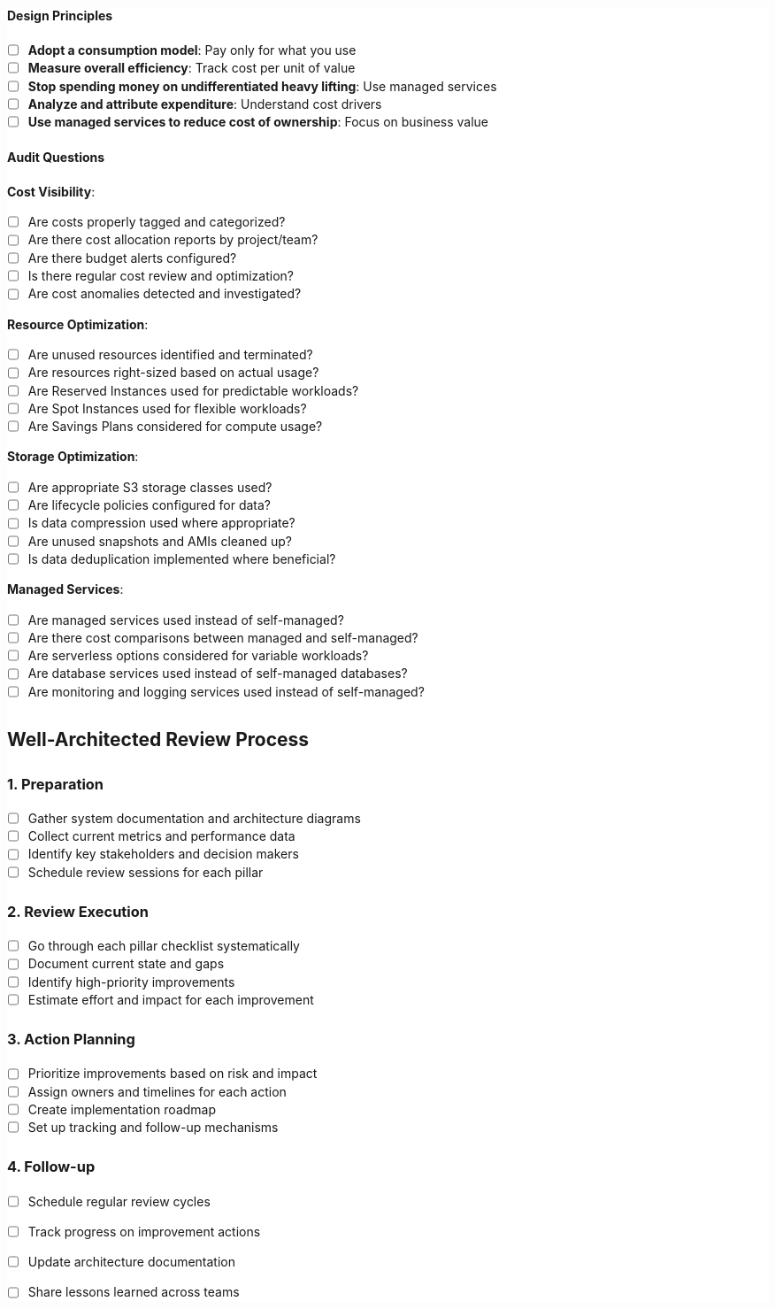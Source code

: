 #### Design Principles
- [ ] **Adopt a consumption model**: Pay only for what you use
- [ ] **Measure overall efficiency**: Track cost per unit of value
- [ ] **Stop spending money on undifferentiated heavy lifting**: Use managed services
- [ ] **Analyze and attribute expenditure**: Understand cost drivers
- [ ] **Use managed services to reduce cost of ownership**: Focus on business value

#### Audit Questions

**Cost Visibility**:
- [ ] Are costs properly tagged and categorized?
- [ ] Are there cost allocation reports by project/team?
- [ ] Are there budget alerts configured?
- [ ] Is there regular cost review and optimization?
- [ ] Are cost anomalies detected and investigated?

**Resource Optimization**:
- [ ] Are unused resources identified and terminated?
- [ ] Are resources right-sized based on actual usage?
- [ ] Are Reserved Instances used for predictable workloads?
- [ ] Are Spot Instances used for flexible workloads?
- [ ] Are Savings Plans considered for compute usage?

**Storage Optimization**:
- [ ] Are appropriate S3 storage classes used?
- [ ] Are lifecycle policies configured for data?
- [ ] Is data compression used where appropriate?
- [ ] Are unused snapshots and AMIs cleaned up?
- [ ] Is data deduplication implemented where beneficial?

**Managed Services**:
- [ ] Are managed services used instead of self-managed?
- [ ] Are there cost comparisons between managed and self-managed?
- [ ] Are serverless options considered for variable workloads?
- [ ] Are database services used instead of self-managed databases?
- [ ] Are monitoring and logging services used instead of self-managed?

## Well-Architected Review Process

### 1. Preparation
- [ ] Gather system documentation and architecture diagrams
- [ ] Collect current metrics and performance data
- [ ] Identify key stakeholders and decision makers
- [ ] Schedule review sessions for each pillar

### 2. Review Execution
- [ ] Go through each pillar checklist systematically
- [ ] Document current state and gaps
- [ ] Identify high-priority improvements
- [ ] Estimate effort and impact for each improvement

### 3. Action Planning
- [ ] Prioritize improvements based on risk and impact
- [ ] Assign owners and timelines for each action
- [ ] Create implementation roadmap
- [ ] Set up tracking and follow-up mechanisms

### 4. Follow-up
- [ ] Schedule regular review cycles
- [ ] Track progress on improvement actions
- [ ] Update architecture documentation
- [ ] Share lessons learned across teams

